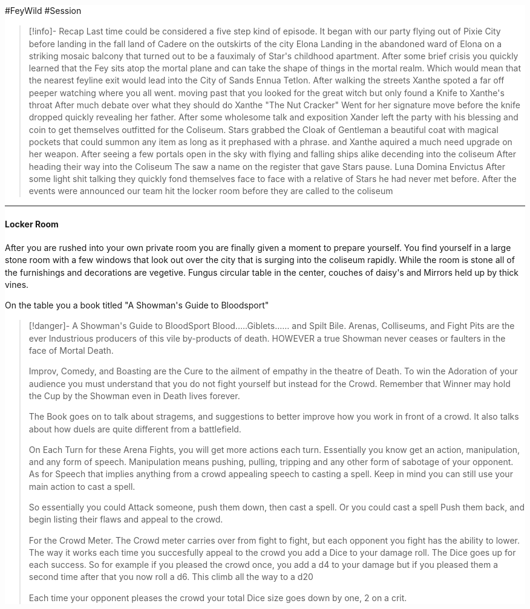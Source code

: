 #FeyWild #Session 
>[!info]- Recap
>Last time could be considered a five step kind of episode. 
>It began with our party flying out of Pixie City before landing in the fall land of Cadere on the outskirts of the city Elona
>Landing in the abandoned ward of Elona on a striking mosaic balcony that turned out to be a fauximaly of Star's childhood apartment. After some brief crisis you quickly learned that the Fey sits atop the mortal plane and can take the shape of things in the mortal realm. Which would mean that the nearest feyline exit would lead into the City of Sands Ennua Tetlon. After walking the streets Xanthe spoted a far off peeper watching where you all went. 
>moving past that you looked for the great witch but only found a Knife to Xanthe's throat
>After much debate over what they should do Xanthe "The Nut Cracker" Went for her signature move before the knife dropped quickly revealing her father. 
>After some wholesome talk and exposition Xander left the party with his blessing and coin to get themselves outfitted for the Coliseum. 
>Stars grabbed the Cloak of Gentleman a beautiful coat with magical pockets that could summon any item as long as it prephased with a phrase.
>and Xanthe aquired a much need upgrade on her weapon.
>After seeing a few portals open in the sky with flying and falling ships alike decending into the coliseum
>After heading their way into the Coliseum The saw a name on the register that gave Stars pause. 
>	Luna Domina Envictus
>	After some light shit talking they quickly fond themselves face to face with a relative of Stars he had never met before. 
>	After the events were announced our team hit the locker room before they are called to the coliseum

___
#### Locker Room

After you are rushed into your own private room you are finally given a moment to prepare yourself. You find yourself in a large stone room with a few windows that look out over the city that is surging into the coliseum rapidly. While the room is stone all of the furnishings and decorations are vegetive. Fungus circular table in the center, couches of daisy's and Mirrors held up by thick vines. 

On the table you a book titled "A Showman's Guide to Bloodsport"

>[!danger]- A Showman's Guide to BloodSport
>Blood.....Giblets...... and Spilt Bile. Arenas, Colliseums, and Fight Pits are the ever Industrious producers of this vile by-products of death. HOWEVER a true Showman never ceases or faulters in the face of Mortal Death. 
>
>Improv, Comedy, and Boasting are the Cure to the ailment of empathy in the theatre of Death. To win the Adoration of your audience you must understand that you do not fight yourself but instead for the Crowd. Remember that Winner may hold the Cup by the Showman even in Death lives forever. 
>
>The Book goes on to talk about stragems, and suggestions to better improve how you work in front of a crowd. It also talks about how duels are quite different from a battlefield. 
>
>On Each Turn for these Arena Fights, you will get more actions each turn. Essentially you know get an action, manipulation, and any form of speech. Manipulation means pushing, pulling, tripping and any other form of sabotage of your opponent. As for Speech that implies anything from a crowd appealing speech to casting a spell. Keep in mind you can still use your main action to cast a spell.
>
>So essentially you could Attack someone, push them down, then cast a spell. Or you could cast a spell Push them back, and begin listing their flaws and appeal to the crowd.
>
>For the Crowd Meter. The Crowd meter carries over from fight to fight, but each opponent you fight has the ability to lower. The way it works each time you succesfully appeal to the crowd you add a Dice to your damage roll. The Dice goes up for each success. So for example if you pleased the crowd once, you add a d4 to your damage but if you pleased them a second time after that you now roll a d6. This climb all the way to a d20
>
>Each time your opponent pleases the crowd your total Dice size goes down by one, 2 on a crit.
